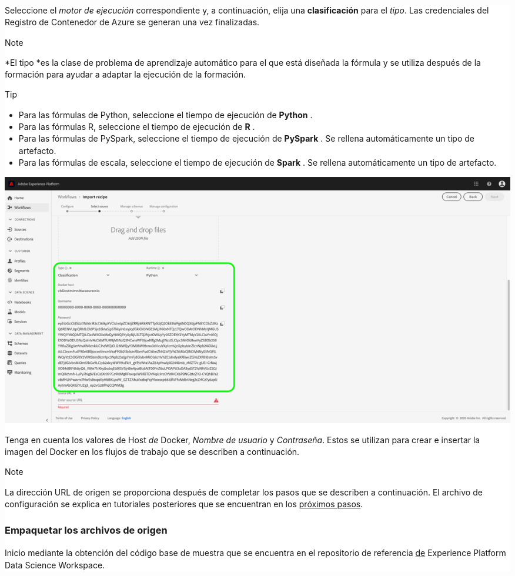 Seleccione el *motor de ejecución* correspondiente y, a continuación, elija una **clasificación** para el *tipo*. Las credenciales del Registro de Contenedor de Azure se generan una vez finalizadas.

>[!NOTE]
>*El tipo *es la clase de problema de aprendizaje automático para el que está diseñada la fórmula y se utiliza después de la formación para ayudar a adaptar la ejecución de la formación.

>[!TIP]
>- Para las fórmulas de Python, seleccione el tiempo de ejecución de **Python** .
>- Para las fórmulas R, seleccione el tiempo de ejecución de **R** .
>- Para las fórmulas de PySpark, seleccione el tiempo de ejecución de **PySpark** . Se rellena automáticamente un tipo de artefacto.
>- Para las fórmulas de escala, seleccione el tiempo de ejecución de **Spark** . Se rellena automáticamente un tipo de artefacto.


![](../images/models-recipes/package-source-files/docker-creds.png)

Tenga en cuenta los valores de Host *de* Docker, *Nombre de usuario* y *Contraseña*. Estos se utilizan para crear e insertar la imagen del Docker en los flujos de trabajo que se describen a continuación.

>[!NOTE]
>La dirección URL de origen se proporciona después de completar los pasos que se describen a continuación. El archivo de configuración se explica en tutoriales posteriores que se encuentran en los [próximos pasos](#next-steps).

### Empaquetar los archivos de origen

Inicio mediante la obtención del código base de muestra que se encuentra en el repositorio de referencia <a href="https://github.com/adobe/experience-platform-dsw-reference" target="_blank">de</a> Experience Platform Data Science Workspace.
